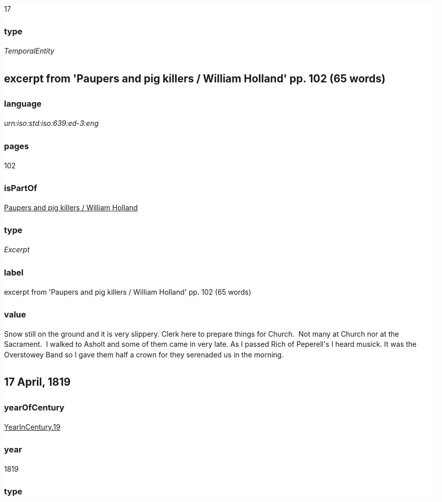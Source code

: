 17

### type


*TemporalEntity*

## excerpt from 'Paupers and pig killers / William Holland' pp. 102 (65 words)

### language


*urn:iso:std:iso:639:ed-3:eng*

### pages


102

### isPartOf


[Paupers and pig killers / William Holland](#Paupers-and-pig-killers-/-William-Holland)

### type


*Excerpt*

### label


excerpt from 'Paupers and pig killers / William Holland' pp. 102 (65 words)

### value


<p>Snow still on the ground and it is very slippery. Clerk here to prepare things for Church.&nbsp; Not many at Church nor at the Sacrament.&nbsp; I walked to Asholt and some of them came in very late. As I passed Rich of Peperell's I heard musick. It was the Overstowey Band so I gave them half a crown for they serenaded us in the morning.</p>

## 17 April, 1819

### yearOfCentury


[YearInCentury.19](#YearInCentury.19)

### year


1819

### type
